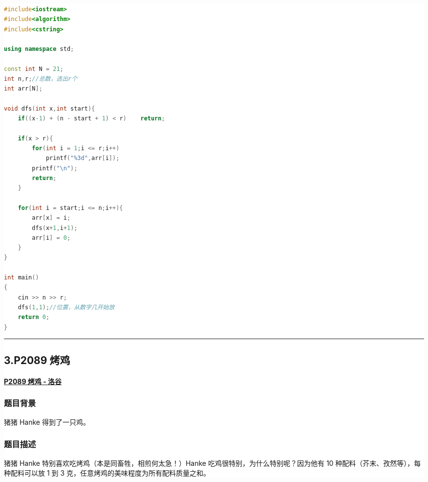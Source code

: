 ~~~cpp
#include<iostream>
#include<algorithm>
#include<cstring>

using namespace std;

const int N = 21;
int n,r;//总数，选出r个
int arr[N];

void dfs(int x,int start){
    if((x-1) + (n - start + 1) < r)    return;
    
    if(x > r){
        for(int i = 1;i <= r;i++)
            printf("%3d",arr[i]);
        printf("\n");
        return;
    }
    
    for(int i = start;i <= n;i++){
        arr[x] = i;
        dfs(x+1,i+1);
        arr[i] = 0;
    }
}

int main()
{
    cin >> n >> r;
    dfs(1,1);//位置，从数字几开始放
    return 0;
}
~~~

---



## 3.P2089 烤鸡

**[P2089 烤鸡 - 洛谷](https://www.luogu.com.cn/problem/P2089)**

### 题目背景

猪猪 Hanke 得到了一只鸡。

### 题目描述

猪猪 Hanke 特别喜欢吃烤鸡（本是同畜牲，相煎何太急！）Hanke 吃鸡很特别，为什么特别呢？因为他有 $10$ 种配料（芥末、孜然等），每种配料可以放 $1$ 到 $3$ 克，任意烤鸡的美味程度为所有配料质量之和。
